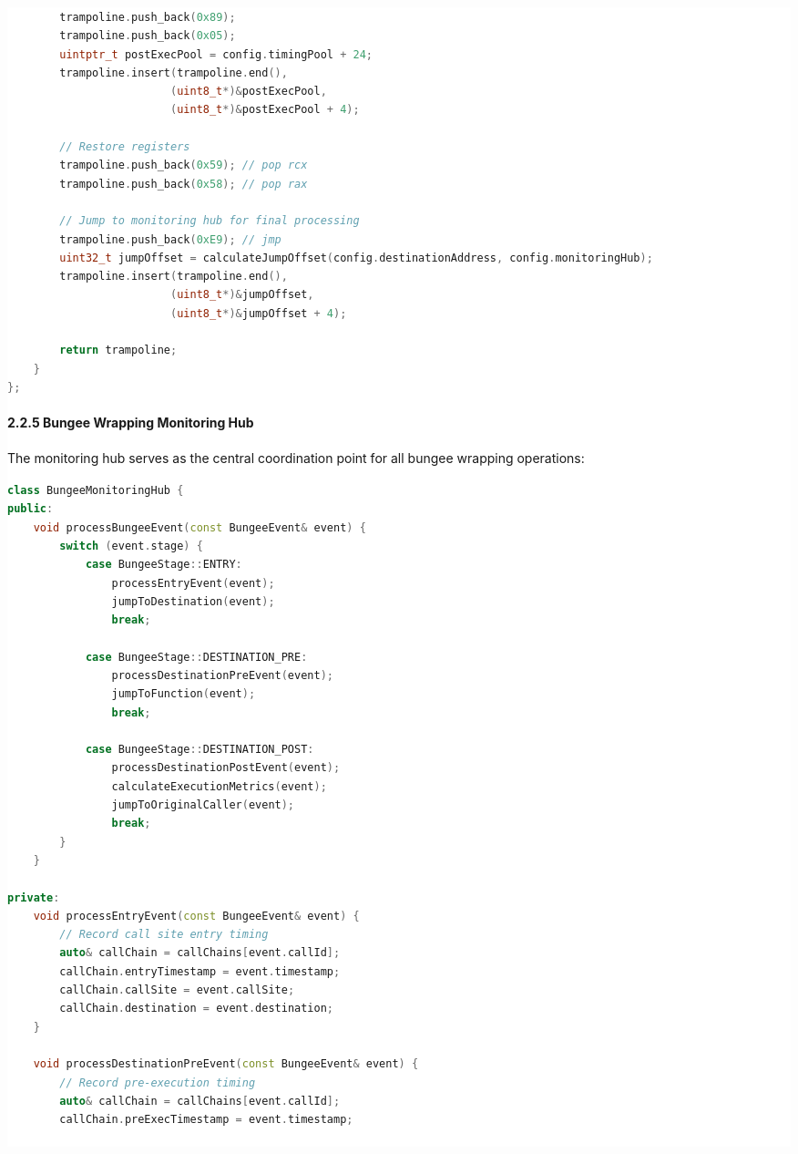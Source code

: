 ```cpp
        trampoline.push_back(0x89);
        trampoline.push_back(0x05);
        uintptr_t postExecPool = config.timingPool + 24;
        trampoline.insert(trampoline.end(), 
                         (uint8_t*)&postExecPool, 
                         (uint8_t*)&postExecPool + 4);
        
        // Restore registers
        trampoline.push_back(0x59); // pop rcx
        trampoline.push_back(0x58); // pop rax
        
        // Jump to monitoring hub for final processing
        trampoline.push_back(0xE9); // jmp
        uint32_t jumpOffset = calculateJumpOffset(config.destinationAddress, config.monitoringHub);
        trampoline.insert(trampoline.end(),
                         (uint8_t*)&jumpOffset,
                         (uint8_t*)&jumpOffset + 4);
        
        return trampoline;
    }
};
```

#### 2.2.5 Bungee Wrapping Monitoring Hub

The monitoring hub serves as the central coordination point for all bungee wrapping operations:

```cpp
class BungeeMonitoringHub {
public:
    void processBungeeEvent(const BungeeEvent& event) {
        switch (event.stage) {
            case BungeeStage::ENTRY:
                processEntryEvent(event);
                jumpToDestination(event);
                break;
                
            case BungeeStage::DESTINATION_PRE:
                processDestinationPreEvent(event);
                jumpToFunction(event);
                break;
                
            case BungeeStage::DESTINATION_POST:
                processDestinationPostEvent(event);
                calculateExecutionMetrics(event);
                jumpToOriginalCaller(event);
                break;
        }
    }
    
private:
    void processEntryEvent(const BungeeEvent& event) {
        // Record call site entry timing
        auto& callChain = callChains[event.callId];
        callChain.entryTimestamp = event.timestamp;
        callChain.callSite = event.callSite;
        callChain.destination = event.destination;
    }
    
    void processDestinationPreEvent(const BungeeEvent& event) {
        // Record pre-execution timing
        auto& callChain = callChains[event.callId];
        callChain.preExecTimestamp = event.timestamp;
        
```